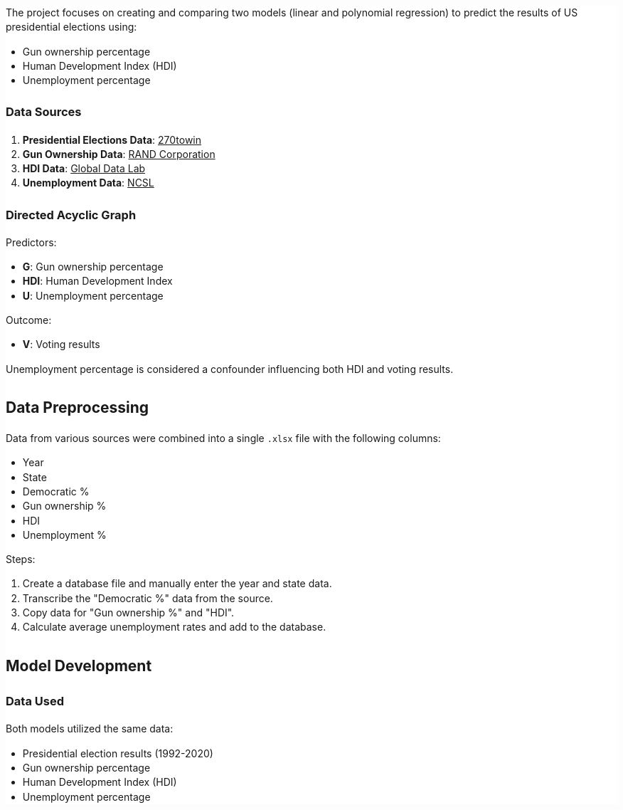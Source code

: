 The project focuses on creating and comparing two models (linear and polynomial regression) to predict the results of US presidential elections using:
- Gun ownership percentage
- Human Development Index (HDI)
- Unemployment percentage

### Data Sources

1. **Presidential Elections Data**: [270towin](https://www.270towin.com/states/)
2. **Gun Ownership Data**: [RAND Corporation](https://www.rand.org/research/gun-policy/gun-ownership.html)
3. **HDI Data**: [Global Data Lab](https://globaldatalab.org/shdi/table/shdi/USA/?levels=1+4&interpolation=0&extrapolation=0)
4. **Unemployment Data**: [NCSL](https://www.ncsl.org/labor-and-employment/state-unemployment-rates)

### Directed Acyclic Graph

Predictors:
- **G**: Gun ownership percentage
- **HDI**: Human Development Index
- **U**: Unemployment percentage

Outcome:
- **V**: Voting results

Unemployment percentage is considered a confounder influencing both HDI and voting results.

## Data Preprocessing

Data from various sources were combined into a single `.xlsx` file with the following columns:
- Year
- State
- Democratic %
- Gun ownership %
- HDI
- Unemployment %

Steps:
1. Create a database file and manually enter the year and state data.
2. Transcribe the "Democratic %" data from the source.
3. Copy data for "Gun ownership %" and "HDI".
4. Calculate average unemployment rates and add to the database.

## Model Development

### Data Used

Both models utilized the same data:
- Presidential election results (1992-2020)
- Gun ownership percentage
- Human Development Index (HDI)
- Unemployment percentage

